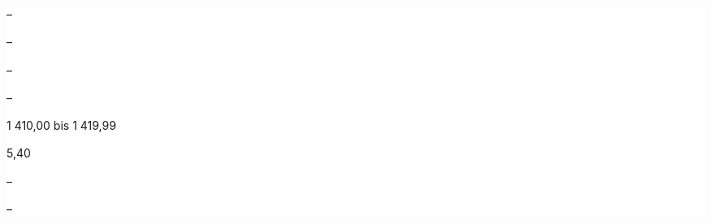 </td>

<td style="border-right: 0.5pt solid ; border-bottom: 0.5pt solid ; " align="char" valign="top" charoff="50">

–

</td>

<td style="border-right: 0.5pt solid ; border-bottom: 0.5pt solid ; " align="char" valign="top" charoff="50">

–

</td>

<td style="border-right: 0.5pt solid ; border-bottom: 0.5pt solid ; " align="char" valign="top" charoff="50">

–

</td>

<td style="border-bottom: 0.5pt solid ; " align="char" valign="top" charoff="50">

–

</td>

</tr>

<tr>

<td style="border-right: 0.5pt solid ; border-bottom: 0.5pt solid ; " align="center" valign="top" charoff="50">

1 410,00 bis 1 419,99

</td>

<td style="border-right: 0.5pt solid ; border-bottom: 0.5pt solid ; " align="char" valign="top" charoff="50">

5,40

</td>

<td style="border-right: 0.5pt solid ; border-bottom: 0.5pt solid ; " align="char" valign="top" charoff="50">

–

</td>

<td style="border-right: 0.5pt solid ; border-bottom: 0.5pt solid ; " align="char" valign="top" charoff="50">

–

</td>

<td style="border-right: 0.5pt solid ; border-bottom: 0.5pt solid ; " align="char" valign="top" charoff="50">
